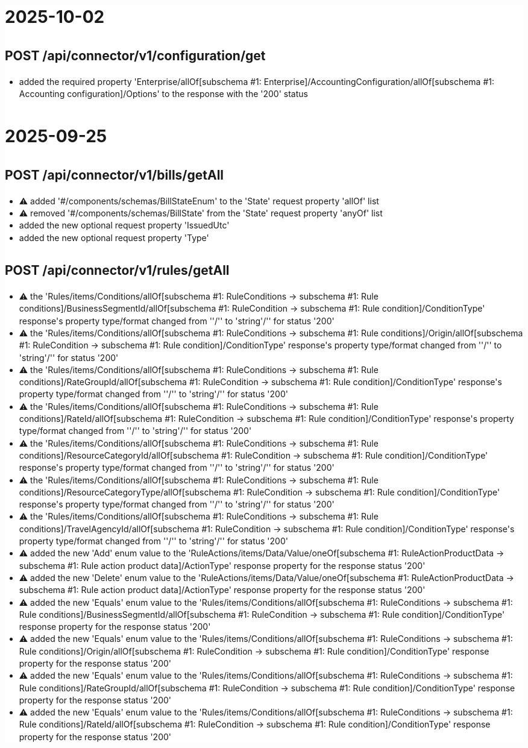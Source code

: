 

# 2025-10-02


## POST /api/connector/v1/configuration/get
-  added the required property 'Enterprise/allOf[subschema #1: Enterprise]/AccountingConfiguration/allOf[subschema #1: Accounting configuration]/Options' to the response with the '200' status



# 2025-09-25


## POST /api/connector/v1/bills/getAll
- :warning: added '#/components/schemas/BillStateEnum' to the 'State' request property 'allOf' list
- :warning: removed '#/components/schemas/BillState' from the 'State' request property 'anyOf' list
-  added the new optional request property 'IssuedUtc'
-  added the new optional request property 'Type'


## POST /api/connector/v1/rules/getAll
- :warning: the 'Rules/items/Conditions/allOf[subschema #1: RuleConditions -> subschema #1: Rule conditions]/BusinessSegmentId/allOf[subschema #1: RuleCondition -> subschema #1: Rule condition]/ConditionType' response's property type/format changed from ''/'' to 'string'/'' for status '200'
- :warning: the 'Rules/items/Conditions/allOf[subschema #1: RuleConditions -> subschema #1: Rule conditions]/Origin/allOf[subschema #1: RuleCondition -> subschema #1: Rule condition]/ConditionType' response's property type/format changed from ''/'' to 'string'/'' for status '200'
- :warning: the 'Rules/items/Conditions/allOf[subschema #1: RuleConditions -> subschema #1: Rule conditions]/RateGroupId/allOf[subschema #1: RuleCondition -> subschema #1: Rule condition]/ConditionType' response's property type/format changed from ''/'' to 'string'/'' for status '200'
- :warning: the 'Rules/items/Conditions/allOf[subschema #1: RuleConditions -> subschema #1: Rule conditions]/RateId/allOf[subschema #1: RuleCondition -> subschema #1: Rule condition]/ConditionType' response's property type/format changed from ''/'' to 'string'/'' for status '200'
- :warning: the 'Rules/items/Conditions/allOf[subschema #1: RuleConditions -> subschema #1: Rule conditions]/ResourceCategoryId/allOf[subschema #1: RuleCondition -> subschema #1: Rule condition]/ConditionType' response's property type/format changed from ''/'' to 'string'/'' for status '200'
- :warning: the 'Rules/items/Conditions/allOf[subschema #1: RuleConditions -> subschema #1: Rule conditions]/ResourceCategoryType/allOf[subschema #1: RuleCondition -> subschema #1: Rule condition]/ConditionType' response's property type/format changed from ''/'' to 'string'/'' for status '200'
- :warning: the 'Rules/items/Conditions/allOf[subschema #1: RuleConditions -> subschema #1: Rule conditions]/TravelAgencyId/allOf[subschema #1: RuleCondition -> subschema #1: Rule condition]/ConditionType' response's property type/format changed from ''/'' to 'string'/'' for status '200'
- :warning: added the new 'Add' enum value to the 'RuleActions/items/Data/Value/oneOf[subschema #1: RuleActionProductData -> subschema #1: Rule action product data]/ActionType' response property for the response status '200'
- :warning: added the new 'Delete' enum value to the 'RuleActions/items/Data/Value/oneOf[subschema #1: RuleActionProductData -> subschema #1: Rule action product data]/ActionType' response property for the response status '200'
- :warning: added the new 'Equals' enum value to the 'Rules/items/Conditions/allOf[subschema #1: RuleConditions -> subschema #1: Rule conditions]/BusinessSegmentId/allOf[subschema #1: RuleCondition -> subschema #1: Rule condition]/ConditionType' response property for the response status '200'
- :warning: added the new 'Equals' enum value to the 'Rules/items/Conditions/allOf[subschema #1: RuleConditions -> subschema #1: Rule conditions]/Origin/allOf[subschema #1: RuleCondition -> subschema #1: Rule condition]/ConditionType' response property for the response status '200'
- :warning: added the new 'Equals' enum value to the 'Rules/items/Conditions/allOf[subschema #1: RuleConditions -> subschema #1: Rule conditions]/RateGroupId/allOf[subschema #1: RuleCondition -> subschema #1: Rule condition]/ConditionType' response property for the response status '200'
- :warning: added the new 'Equals' enum value to the 'Rules/items/Conditions/allOf[subschema #1: RuleConditions -> subschema #1: Rule conditions]/RateId/allOf[subschema #1: RuleCondition -> subschema #1: Rule condition]/ConditionType' response property for the response status '200'